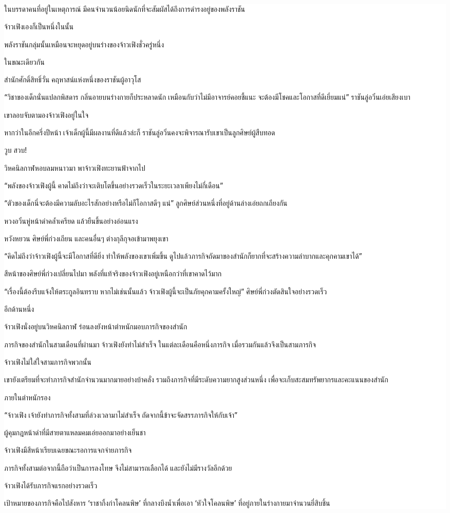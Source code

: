ในบรรดาคนที่อยู่ในเหตุการณ์ มีคนจำนวนน้อยนิดนักที่จะสัมผัสได้ถึงการดำรงอยู่ของพลังราชัน

จ้าวเฟิงเองก็เป็นหนึ่งในนั้น

พลังราชันกลุ่มนั้นเหมือนจะหยุดอยู่บนร่างของจ้าวเฟิงชั่วครู่หนึ่ง

ในขณะเดียวกัน

สำนักศักดิ์สิทธิ์วั่น คฤหาสน์แห่งหนึ่งของราชันผู้อาวุโส

“วิชาของเด็กนั่นแปลกพิสดาร กลิ่นอายบนร่างกายก็ประหลาดนัก เหมือนกับว่าไม่มีอาจารย์คอยชี้แนะ จะต้องมีโชคและโอกาสที่ดีเยี่ยมแน่” ราชันลู่อวิ๋นเอ่ยเสียงเบา

เขาลอบจับตามองจ้าวเฟิงอยู่ในใจ

หากว่าในอีกครึ่งปีหน้า เจ้าเด็กผู้นี้มีผลงานที่ดีแล้วล่ะก็ ราชันลู่อวิ๋นคงจะพิจารณารับเขาเป็นลูกศิษย์ผู้สืบทอด

วูบ สวบ!

วิหคนิลกาฬหอบลมหนาวมา พาจ้าวเฟิงทะยานฟ้าจากไป

“พลังของจ้าวเฟิงผู้นี้ คาดไม่ถึงว่าจะเติบโตขึ้นอย่างรวดเร็วในระยะเวลาเพียงไม่กี่เดือน”

“ตัวของเด็กนี่จะต้องมีความลับอะไรสักอย่างหรือไม่ก็โอกาสดีๆ แน่” ลูกศิษย์ส่วนหนึ่งที่อยู่ด้านล่างเอ่ยถกเถียงกัน

หวงอวิ๋นหู่หน้าดำคล้ำเครียด แล้วยืนขึ้นอย่างอ่อนแรง

หวังหยวน ศิษย์พี่ก่วงเถียน และคนอื่นๆ ต่างกุลีกุจอเข้ามาพยุงเขา

“คิดไม่ถึงว่าจ้าวเฟิงผู้นี้จะมีโอกาสที่ดียิ่ง ทำให้พลังของเขาเพิ่มขึ้น ดูไปแล้วภารกิจถัดมาของสำนักก็ยากที่จะสร้างความลำบากและคุกคามเขาได้”

สีหน้าของศิษย์พี่ก่วงเปลี่ยนไปมา พลังที่แท้จริงของจ้าวเฟิงอยู่เหนือกว่าที่เขาคาดไว้มาก

“เรื่องนี้ต้องรีบแจ้งให้ตระกูลอินทราบ หากไม่เช่นนั้นแล้ว จ้าวเฟิงผู้นี้จะเป็นภัยคุกคามครั้งใหญ่” ศิษย์พี่ก่วงตัดสินใจอย่างรวดเร็ว

อีกด้านหนึ่ง

จ้าวเฟิงนั่งอยู่บนวิหคนิลกาฬ ร่อนลงยังหน้าตำหนักมอบภารกิจของสำนัก

ภารกิจของสำนักในสามเดือนที่ผ่านมา จ้าวเฟิงยังทำไม่สำเร็จ ในแต่ละเดือนคือหนึ่งภารกิจ เมื่อรวมกันแล้วจึงเป็นสามภารกิจ

จ้าวเฟิงไม่ใส่ใจสามภารกิจพวกนั้น

เขายังเตรียมที่จะทำภารกิจสำนักจำนวนมากมายอย่างบ้าคลั่ง รวมถึงภารกิจที่มีระดับความยากสูงส่วนหนึ่ง เพื่อจะเก็บสะสมทรัพยากรและคะแนนของสำนัก

ภายในตำหนักรอง

“จ้าวเฟิง เจ้ายังทำภารกิจทั้งสามที่ล่วงเวลามาไม่สำเร็จ ถัดจากนี้ข้าจะจัดสรรภารกิจให้กับเจ้า”

ผู้คุมกฎหน้าดำที่มีสายตาแหลมคมเอ่ยออกมาอย่างเย็นชา

จ้าวเฟิงมีสีหน้าเรียบเฉยขณะรอการแจกจ่ายภารกิจ

ภารกิจทั้งสามต่อจากนี้ถือว่าเป็นการลงโทษ จึงไม่สามารถเลือกได้ และยังไม่มีรางวัลอีกด้วย

จ้าวเฟิงได้รับภารกิจแรกอย่างรวดเร็ว

เป้าหมายของภารกิจคือไปสังหาร ‘ราชากิ้งก่าโคลนพิษ’ ที่กลางบึงน้ำเพื่อเอา ‘หัวใจโคลนพิษ’ ที่อยู่ภายในร่างกายมาจำนวนยี่สิบชิ้น
